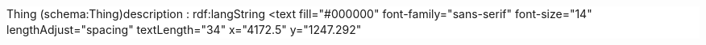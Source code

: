 <rect codeLine="53" fill="#F1F1F1" height="66.8906" id="schema_Thing" rx="3.5" ry="3.5" style="stroke:#181818;stroke-width:0.5;" width="232" x="3980.5" y="1204"/><text fill="#000000" font-family="sans-serif" font-size="14" font-weight="bold" lengthAdjust="spacing" textLength="44" x="4018" y="1221.9951">Thing</text><text fill="#000000" font-family="sans-serif" font-size="14" lengthAdjust="spacing" textLength="4" x="4062" y="1221.9951"> </text><text fill="#000000" font-family="sans-serif" font-size="14" lengthAdjust="spacing" textLength="109" x="4066" y="1221.9951">(schema:Thing)</text><line style="stroke:#181818;stroke-width:0.5;" x1="3981.5" x2="4211.5" y1="1230.2969" y2="1230.2969"/><text fill="#000000" font-family="sans-serif" font-size="14" lengthAdjust="spacing" textLength="77" x="3986.5" y="1247.292">description</text><text fill="#000000" font-family="sans-serif" font-size="14" lengthAdjust="spacing" textLength="4" x="4063.5" y="1247.292"> </text><text fill="#000000" font-family="sans-serif" font-size="14" lengthAdjust="spacing" textLength="5" x="4067.5" y="1247.292">:</text><text fill="#000000" font-family="sans-serif" font-size="14" lengthAdjust="spacing" textLength="4" x="4072.5" y="1247.292"> </text><text fill="#000000" font-family="sans-serif" font-size="14" font-style="italic" lengthAdjust="spacing" textLength="92" x="4076.5" y="1247.292">rdf:langString</text><text fill="#000000" font-family="sans-serif" font-size="14" lengthAdjust="spacing" textLength="4" x="4168.5" y="1247.292"> </text><text fill="#000000" font-family="sans-serif" font-size="14" lengthAdjust="spacing" textLength="34" x="4172.5" y="1247.292"